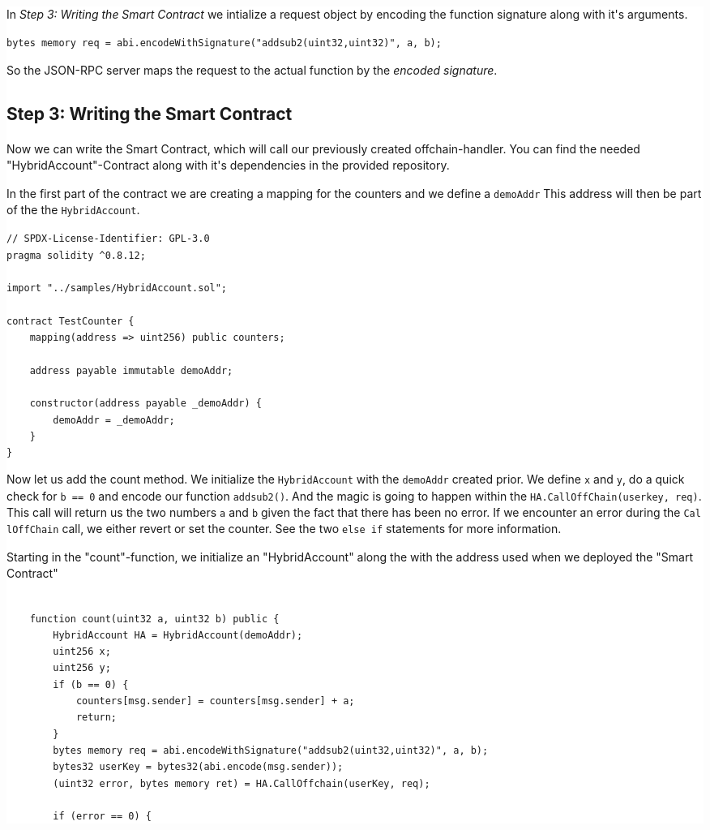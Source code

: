 In *Step 3: Writing the Smart Contract* we intialize a request object by encoding the function signature along with it's
arguments.

``` solidity
bytes memory req = abi.encodeWithSignature("addsub2(uint32,uint32)", a, b);
 ```

So the JSON-RPC server maps the request to the actual function by the *encoded signature*.

## Step 3: Writing the Smart Contract

Now we can write the Smart Contract, which will call our previously created offchain-handler.
You can find the needed "HybridAccount"-Contract along with it's dependencies in the provided repository.

In the first part of the contract we are creating a mapping for the counters and we define a ``demoAddr``
This address will then be part of the the ``HybridAccount``.

```solidity
// SPDX-License-Identifier: GPL-3.0
pragma solidity ^0.8.12;

import "../samples/HybridAccount.sol";

contract TestCounter {
    mapping(address => uint256) public counters;

    address payable immutable demoAddr;

    constructor(address payable _demoAddr) {
        demoAddr = _demoAddr;
    }
}

```

Now let us add the count method. We initialize the `HybridAccount` with the `demoAddr` created prior. We define `x`
and `y`, do a quick check for ``b == 0`` and encode our function ``addsub2()``.
And the magic is going to happen within the ``HA.CallOffChain(userkey, req)``.
This call will return us the two numbers `a` and `b` given the fact that there has been no error. If we encounter an
error during the `CallOffChain` call, we either revert or set the counter. See the two `else if` statements for more
information.

Starting in the "count"-function, we initialize an "HybridAccount" along the with the address used when we deployed
the "Smart Contract"

```solidity

    function count(uint32 a, uint32 b) public {
        HybridAccount HA = HybridAccount(demoAddr);
        uint256 x;
        uint256 y;
        if (b == 0) {
            counters[msg.sender] = counters[msg.sender] + a;
            return;
        }
        bytes memory req = abi.encodeWithSignature("addsub2(uint32,uint32)", a, b);
        bytes32 userKey = bytes32(abi.encode(msg.sender));
        (uint32 error, bytes memory ret) = HA.CallOffchain(userKey, req);

        if (error == 0) {
```